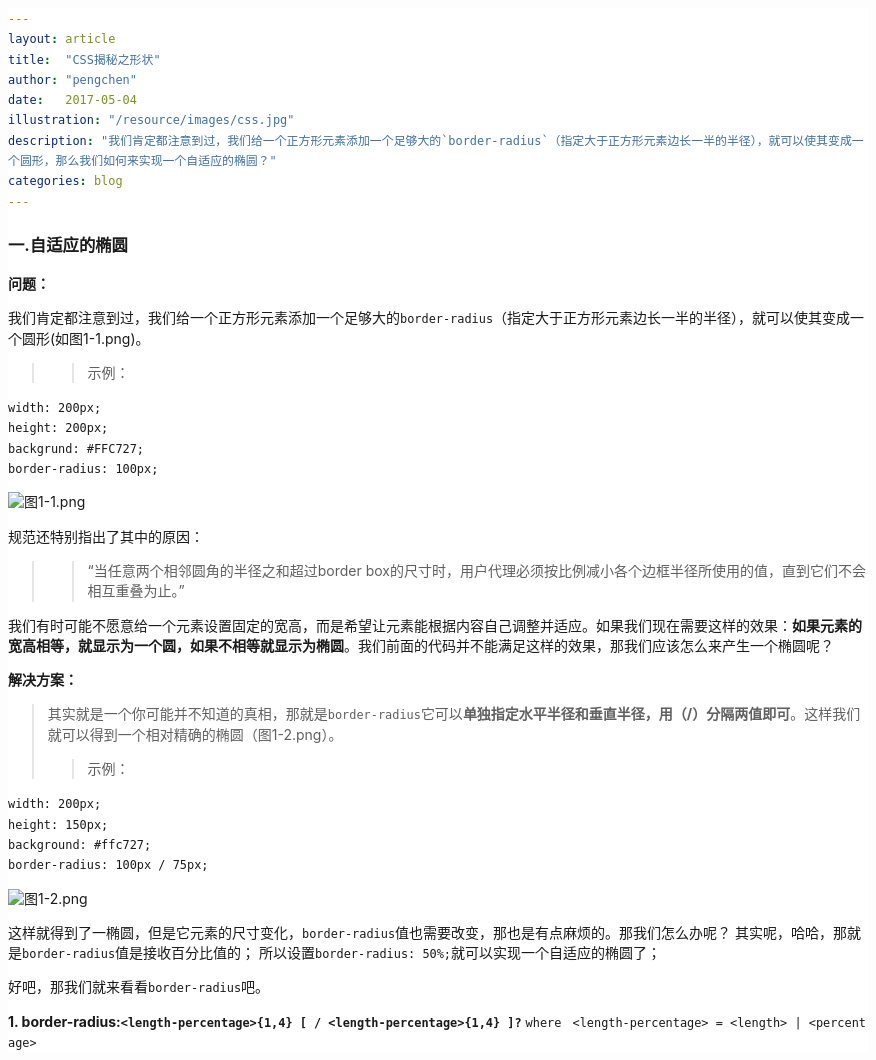 ```yaml
---
layout: article
title:  "CSS揭秘之形状"
author: "pengchen"
date:   2017-05-04
illustration: "/resource/images/css.jpg"
description: "我们肯定都注意到过，我们给一个正方形元素添加一个足够大的`border-radius`（指定大于正方形元素边长一半的半径），就可以使其变成一个圆形，那么我们如何来实现一个自适应的椭圆？"
categories: blog
---
```


### 一.自适应的椭圆
**问题：**
> 
我们肯定都注意到过，我们给一个正方形元素添加一个足够大的`border-radius`（指定大于正方形元素边长一半的半径），就可以使其变成一个圆形(如图1-1.png)。
>>示例：
```
width: 200px;
height: 200px;
backgrund: #FFC727;
border-radius: 100px;
```
![图1-1.png](https://dn-mhke0kuv.qbox.me/5287987f713690275131.png)
>
规范还特别指出了其中的原因：
>>“当任意两个相邻圆角的半径之和超过border box的尺寸时，用户代理必须按比例减小各个边框半径所使用的值，直到它们不会相互重叠为止。”
>
我们有时可能不愿意给一个元素设置固定的宽高，而是希望让元素能根据内容自己调整并适应。如果我们现在需要这样的效果：**如果元素的宽高相等，就显示为一个圆，如果不相等就显示为椭圆**。我们前面的代码并不能满足这样的效果，那我们应该怎么来产生一个椭圆呢？

**解决方案：**
> 其实就是一个你可能并不知道的真相，那就是`border-radius`它可以**单独指定水平半径和垂直半径，用（/）分隔两值即可**。这样我们就可以得到一个相对精确的椭圆（图1-2.png）。
>> 示例：
```
width: 200px;
height: 150px;
background: #ffc727;
border-radius: 100px / 75px;
```
![图1-2.png](https://dn-mhke0kuv.qbox.me/6a59d77be97562d1861a.png)
>
这样就得到了一椭圆，但是它元素的尺寸变化，`border-radius`值也需要改变，那也是有点麻烦的。那我们怎么办呢？
其实呢，哈哈，那就是`border-radius`值是接收百分比值的；
所以设置`border-radius: 50%;`就可以实现一个自适应的椭圆了；

好吧，那我们就来看看`border-radius`吧。

**1. border-radius:`<length-percentage>{1,4} [ / <length-percentage>{1,4} ]?`**
`where `
`<length-percentage> = <length> | <percentage>`

